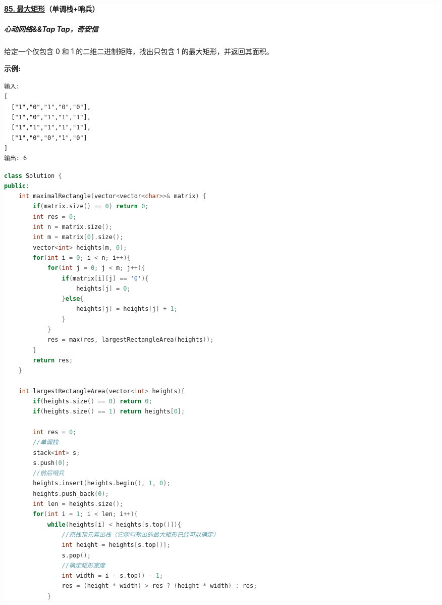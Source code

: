 




#### [85. 最大矩形](https://leetcode-cn.com/problems/maximal-rectangle/)（单调栈+哨兵）

##### 心动网络&&Tap Tap，奇安信

给定一个仅包含 0 和 1 的二维二进制矩阵，找出只包含 1 的最大矩形，并返回其面积。

**示例:**

```
输入:
[
  ["1","0","1","0","0"],
  ["1","0","1","1","1"],
  ["1","1","1","1","1"],
  ["1","0","0","1","0"]
]
输出: 6
```

```cpp
class Solution {
public:
    int maximalRectangle(vector<vector<char>>& matrix) {
        if(matrix.size() == 0) return 0;
        int res = 0;
        int n = matrix.size();
        int m = matrix[0].size();
        vector<int> heights(m, 0);
        for(int i = 0; i < n; i++){
            for(int j = 0; j < m; j++){
                if(matrix[i][j] == '0'){
                    heights[j] = 0;
                }else{
                    heights[j] = heights[j] + 1;
                }
            }
            res = max(res, largestRectangleArea(heights));
        }
        return res;
    }

    int largestRectangleArea(vector<int> heights){
        if(heights.size() == 0) return 0;
        if(heights.size() == 1) return heights[0];
        
        int res = 0;
        //单调栈
        stack<int> s;
        s.push(0);
        //前后哨兵
        heights.insert(heights.begin(), 1, 0);
        heights.push_back(0);
        int len = heights.size();
        for(int i = 1; i < len; i++){
            while(heights[i] < heights[s.top()]){
                //原栈顶元素出栈（它能勾勒出的最大矩形已经可以确定）
                int height = heights[s.top()];
                s.pop();
                //确定矩形宽度
                int width = i - s.top() - 1;
                res = (height * width) > res ? (height * width) : res;
            }
```